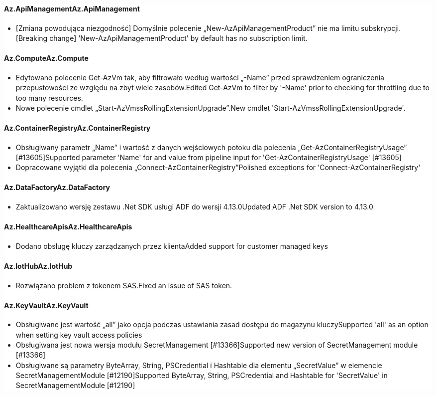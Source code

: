 #### <a name="azapimanagement"></a><span data-ttu-id="e3acb-177">Az.ApiManagement</span><span class="sxs-lookup"><span data-stu-id="e3acb-177">Az.ApiManagement</span></span>
* <span data-ttu-id="e3acb-178">[Zmiana powodująca niezgodność] Domyślnie polecenie „New-AzApiManagementProduct” nie ma limitu subskrypcji.</span><span class="sxs-lookup"><span data-stu-id="e3acb-178">[Breaking change] 'New-AzApiManagementProduct' by default has no subscription limit.</span></span>

#### <a name="azcompute"></a><span data-ttu-id="e3acb-179">Az.Compute</span><span class="sxs-lookup"><span data-stu-id="e3acb-179">Az.Compute</span></span>
* <span data-ttu-id="e3acb-180">Edytowano polecenie Get-AzVm tak, aby filtrowało według wartości „-Name” przed sprawdzeniem ograniczenia przepustowości ze względu na zbyt wiele zasobów.</span><span class="sxs-lookup"><span data-stu-id="e3acb-180">Edited Get-AzVm to filter by '-Name' prior to checking for throttling due to too many resources.</span></span> 
* <span data-ttu-id="e3acb-181">Nowe polecenie cmdlet „Start-AzVmssRollingExtensionUpgrade”.</span><span class="sxs-lookup"><span data-stu-id="e3acb-181">New cmdlet 'Start-AzVmssRollingExtensionUpgrade'.</span></span>

#### <a name="azcontainerregistry"></a><span data-ttu-id="e3acb-182">Az.ContainerRegistry</span><span class="sxs-lookup"><span data-stu-id="e3acb-182">Az.ContainerRegistry</span></span>
* <span data-ttu-id="e3acb-183">Obsługiwany parametr „Name” i wartość z danych wejściowych potoku dla polecenia „Get-AzContainerRegistryUsage” [#13605]</span><span class="sxs-lookup"><span data-stu-id="e3acb-183">Supported parameter 'Name' for and value from pipeline input for 'Get-AzContainerRegistryUsage' [#13605]</span></span>
* <span data-ttu-id="e3acb-184">Dopracowane wyjątki dla polecenia „Connect-AzContainerRegistry”</span><span class="sxs-lookup"><span data-stu-id="e3acb-184">Polished exceptions for 'Connect-AzContainerRegistry'</span></span>

#### <a name="azdatafactory"></a><span data-ttu-id="e3acb-185">Az.DataFactory</span><span class="sxs-lookup"><span data-stu-id="e3acb-185">Az.DataFactory</span></span>
* <span data-ttu-id="e3acb-186">Zaktualizowano wersję zestawu .Net SDK usługi ADF do wersji 4.13.0</span><span class="sxs-lookup"><span data-stu-id="e3acb-186">Updated ADF .Net SDK version to 4.13.0</span></span>

#### <a name="azhealthcareapis"></a><span data-ttu-id="e3acb-187">Az.HealthcareApis</span><span class="sxs-lookup"><span data-stu-id="e3acb-187">Az.HealthcareApis</span></span>
* <span data-ttu-id="e3acb-188">Dodano obsługę kluczy zarządzanych przez klienta</span><span class="sxs-lookup"><span data-stu-id="e3acb-188">Added support for customer managed keys</span></span>

#### <a name="aziothub"></a><span data-ttu-id="e3acb-189">Az.IotHub</span><span class="sxs-lookup"><span data-stu-id="e3acb-189">Az.IotHub</span></span>
* <span data-ttu-id="e3acb-190">Rozwiązano problem z tokenem SAS.</span><span class="sxs-lookup"><span data-stu-id="e3acb-190">Fixed an issue of SAS token.</span></span>

#### <a name="azkeyvault"></a><span data-ttu-id="e3acb-191">Az.KeyVault</span><span class="sxs-lookup"><span data-stu-id="e3acb-191">Az.KeyVault</span></span>
* <span data-ttu-id="e3acb-192">Obsługiwane jest wartość „all” jako opcja podczas ustawiania zasad dostępu do magazynu kluczy</span><span class="sxs-lookup"><span data-stu-id="e3acb-192">Supported 'all' as an option when setting key vault access policies</span></span>
* <span data-ttu-id="e3acb-193">Obsługiwana jest nowa wersja modułu SecretManagement [#13366]</span><span class="sxs-lookup"><span data-stu-id="e3acb-193">Supported new version of SecretManagement module [#13366]</span></span>
* <span data-ttu-id="e3acb-194">Obsługiwane są parametry ByteArray, String, PSCredential i Hashtable dla elementu „SecretValue” w elemencie SecretManagementModule [#12190]</span><span class="sxs-lookup"><span data-stu-id="e3acb-194">Supported ByteArray, String, PSCredential and Hashtable for 'SecretValue' in SecretManagementModule [#12190]</span></span>